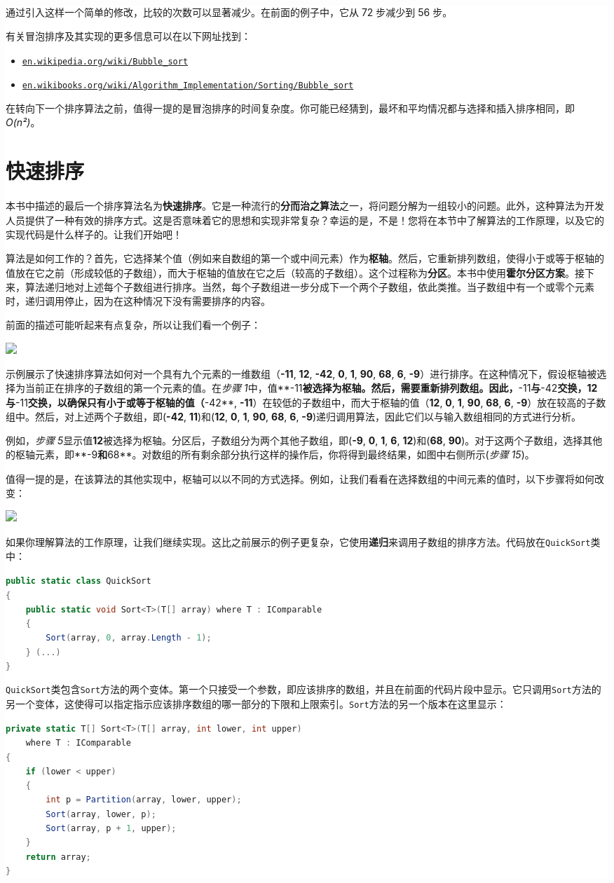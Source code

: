 通过引入这样一个简单的修改，比较的次数可以显著减少。在前面的例子中，它从 72 步减少到 56 步。

有关冒泡排序及其实现的更多信息可以在以下网址找到：

+   [`en.wikipedia.org/wiki/Bubble_sort`](https://en.wikipedia.org/wiki/Bubble_sort)

+   [`en.wikibooks.org/wiki/Algorithm_Implementation/Sorting/Bubble_sort`](https://en.wikibooks.org/wiki/Algorithm_Implementation/Sorting/Bubble_sort)

在转向下一个排序算法之前，值得一提的是冒泡排序的时间复杂度。你可能已经猜到，最坏和平均情况都与选择和插入排序相同，即*O(n²)*。

# 快速排序

本书中描述的最后一个排序算法名为**快速排序**。它是一种流行的**分而治之算法**之一，将问题分解为一组较小的问题。此外，这种算法为开发人员提供了一种有效的排序方式。这是否意味着它的思想和实现非常复杂？幸运的是，不是！您将在本节中了解算法的工作原理，以及它的实现代码是什么样子的。让我们开始吧！

算法是如何工作的？首先，它选择某个值（例如来自数组的第一个或中间元素）作为**枢轴**。然后，它重新排列数组，使得小于或等于枢轴的值放在它之前（形成较低的子数组），而大于枢轴的值放在它之后（较高的子数组）。这个过程称为**分区**。本书中使用**霍尔分区方案**。接下来，算法递归地对上述每个子数组进行排序。当然，每个子数组进一步分成下一个两个子数组，依此类推。当子数组中有一个或零个元素时，递归调用停止，因为在这种情况下没有需要排序的内容。

前面的描述可能听起来有点复杂，所以让我们看一个例子：

![](img/16a55dc5-bea8-4a05-9b5a-93482f5e6c3b.png)

示例展示了快速排序算法如何对一个具有九个元素的一维数组（**-11**, **12**, **-42**, **0**, **1**, **90**, **68**, **6**, **-9**）进行排序。在这种情况下，假设枢轴被选择为当前正在排序的子数组的第一个元素的值。在*步骤 1*中，值**-11**被选择为枢轴。然后，需要重新排列数组。因此，**-11**与**-42**交换，**12**与**-11**交换，以确保只有小于或等于枢轴的值（**-42**, **-11**）在较低的子数组中，而大于枢轴的值（**12**, **0**, **1**, **90**, **68**, **6**, **-9**）放在较高的子数组中。然后，对上述两个子数组，即(**-42**, **11**)和(**12**, **0**, **1**, **90**, **68**, **6**, **-9**)递归调用算法，因此它们以与输入数组相同的方式进行分析。

例如，*步骤 5*显示值**12**被选择为枢轴。分区后，子数组分为两个其他子数组，即(**-9**, **0**, **1**, **6**, **12**)和(**68**, **90**)。对于这两个子数组，选择其他的枢轴元素，即**-9**和**68**。对数组的所有剩余部分执行这样的操作后，你将得到最终结果，如图中右侧所示(*步骤 15*)。

值得一提的是，在该算法的其他实现中，枢轴可以以不同的方式选择。例如，让我们看看在选择数组的中间元素的值时，以下步骤将如何改变：

![](img/34991257-e59f-4dbc-868d-2422d64a303b.png)

如果你理解算法的工作原理，让我们继续实现。这比之前展示的例子更复杂，它使用**递归**来调用子数组的排序方法。代码放在`QuickSort`类中：

```cs
public static class QuickSort 
{ 
    public static void Sort<T>(T[] array) where T : IComparable 
    { 
        Sort(array, 0, array.Length - 1); 
    } (...) 
} 
```

`QuickSort`类包含`Sort`方法的两个变体。第一个只接受一个参数，即应该排序的数组，并且在前面的代码片段中显示。它只调用`Sort`方法的另一个变体，这使得可以指定指示应该排序数组的哪一部分的下限和上限索引。`Sort`方法的另一个版本在这里显示：

```cs
private static T[] Sort<T>(T[] array, int lower, int upper)  
    where T : IComparable 
{ 
    if (lower < upper) 
    { 
        int p = Partition(array, lower, upper); 
        Sort(array, lower, p); 
        Sort(array, p + 1, upper); 
    } 
    return array; 
}
```
